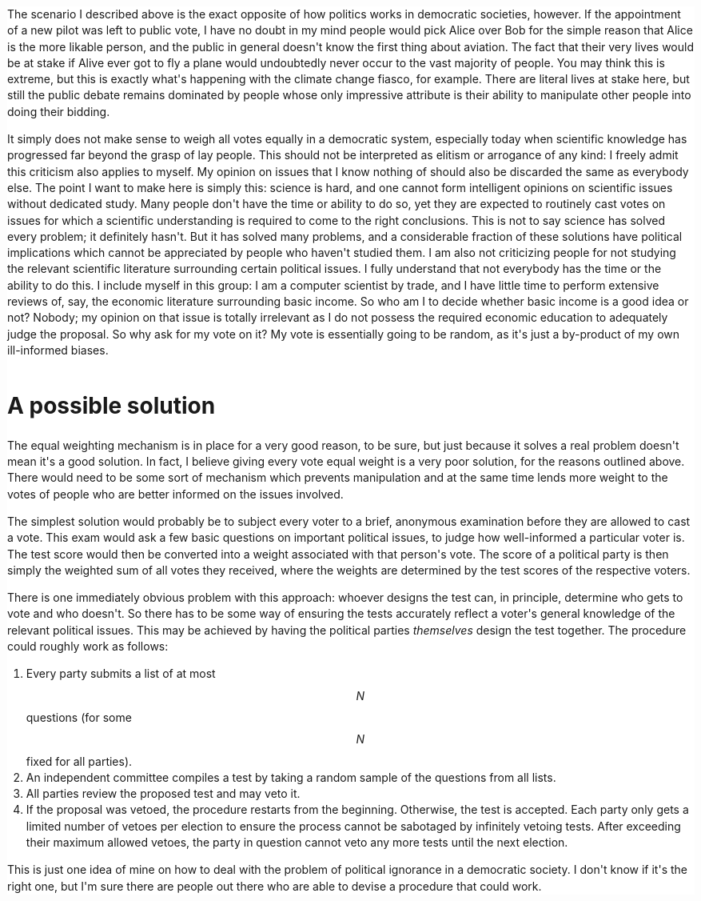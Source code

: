The scenario I described above is the exact opposite of how politics works in democratic societies, however. If the appointment of a new pilot was left to public vote, I have no doubt in my mind people would pick Alice over Bob for the simple reason that Alice is the more likable person, and the public in general doesn't know the first thing about aviation. The fact that their very lives would be at stake if Alive ever got to fly a plane would undoubtedly never occur to the vast majority of people. You may think this is extreme, but this is exactly what's happening with the climate change fiasco, for example. There are literal lives at stake here, but still the public debate remains dominated by people whose only impressive attribute is their ability to manipulate other people into doing their bidding.

It simply does not make sense to weigh all votes equally in a democratic system, especially today when scientific knowledge has progressed far beyond the grasp of lay people. This should not be interpreted as elitism or arrogance of any kind: I freely admit this criticism also applies to myself. My opinion on issues that I know nothing of should also be discarded the same as everybody else. The point I want to make here is simply this: science is hard, and one cannot form intelligent opinions on scientific issues without dedicated study. Many people don't have the time or ability to do so, yet they are expected to routinely cast votes on issues for which a scientific understanding is required to come to the right conclusions. This is not to say science has solved every problem; it definitely hasn't. But it has solved many problems, and a considerable fraction of these solutions have political implications which cannot be appreciated by people who haven't studied them. I am also not criticizing people for not studying the relevant scientific literature surrounding certain political issues. I fully understand that not everybody has the time or the ability to do this. I include myself in this group: I am a computer scientist by trade, and I have little time to perform extensive reviews of, say, the economic literature surrounding basic income. So who am I to decide whether basic income is a good idea or not? Nobody; my opinion on that issue is totally irrelevant as I do not possess the required economic education to adequately judge the proposal. So why ask for my vote on it? My vote is essentially going to be random, as it's just a by-product of my own ill-informed biases.

# A possible solution

The equal weighting mechanism is in place for a very good reason, to be sure, but just because it solves a real problem doesn't mean it's a good solution. In fact, I believe giving every vote equal weight is a very poor solution, for the reasons outlined above. There would need to be some sort of mechanism which prevents manipulation and at the same time lends more weight to the votes of people who are better informed on the issues involved.

The simplest solution would probably be to subject every voter to a brief, anonymous examination before they are allowed to cast a vote. This exam would ask a few basic questions on important political issues, to judge how well-informed a particular voter is. The test score would then be converted into a weight associated with that person's vote. The score of a political party is then simply the weighted sum of all votes they received, where the weights are determined by the test scores of the respective voters.

There is one immediately obvious problem with this approach: whoever designs the test can, in principle, determine who gets to vote and who doesn't. So there has to be some way of ensuring the tests accurately reflect a voter's general knowledge of the relevant political issues. This may be achieved by having the political parties *themselves* design the test together. The procedure could roughly work as follows:

1. Every party submits a list of at most $$N$$ questions (for some $$N$$ fixed for all parties).
2. An independent committee compiles a test by taking a random sample of the questions from all lists.
3. All parties review the proposed test and may veto it.
4. If the proposal was vetoed, the procedure restarts from the beginning. Otherwise, the test is accepted. Each party only gets a limited number of vetoes per election to ensure the process cannot be sabotaged by infinitely vetoing tests. After exceeding their maximum allowed vetoes, the party in question cannot veto any more tests until the next election.

This is just one idea of mine on how to deal with the problem of political ignorance in a democratic society. I don't know if it's the right one, but I'm sure there are people out there who are able to devise a procedure that could work.
